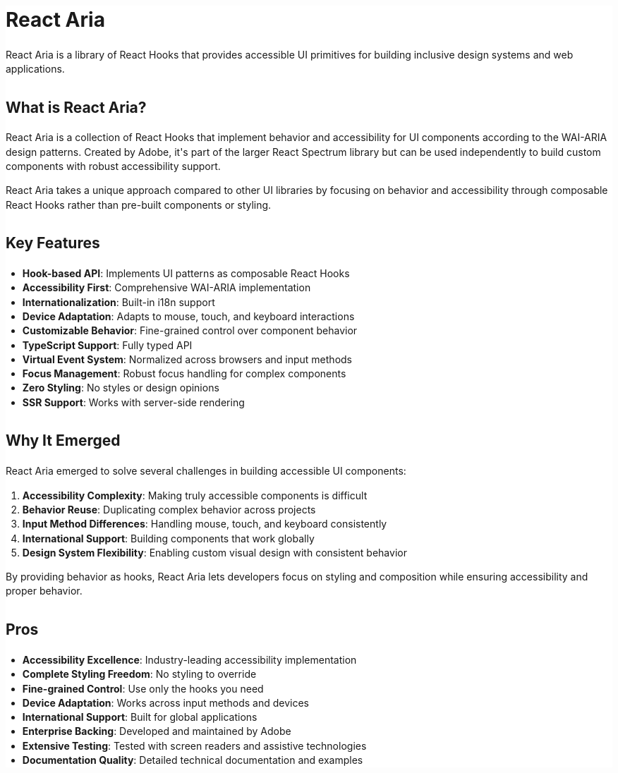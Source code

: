 # React Aria

React Aria is a library of React Hooks that provides accessible UI primitives for building inclusive design systems and web applications.

## What is React Aria?

React Aria is a collection of React Hooks that implement behavior and accessibility for UI components according to the WAI-ARIA design patterns. Created by Adobe, it's part of the larger React Spectrum library but can be used independently to build custom components with robust accessibility support.

React Aria takes a unique approach compared to other UI libraries by focusing on behavior and accessibility through composable React Hooks rather than pre-built components or styling.

## Key Features

- **Hook-based API**: Implements UI patterns as composable React Hooks
- **Accessibility First**: Comprehensive WAI-ARIA implementation
- **Internationalization**: Built-in i18n support
- **Device Adaptation**: Adapts to mouse, touch, and keyboard interactions
- **Customizable Behavior**: Fine-grained control over component behavior
- **TypeScript Support**: Fully typed API
- **Virtual Event System**: Normalized across browsers and input methods
- **Focus Management**: Robust focus handling for complex components
- **Zero Styling**: No styles or design opinions
- **SSR Support**: Works with server-side rendering

## Why It Emerged

React Aria emerged to solve several challenges in building accessible UI components:

1. **Accessibility Complexity**: Making truly accessible components is difficult
2. **Behavior Reuse**: Duplicating complex behavior across projects
3. **Input Method Differences**: Handling mouse, touch, and keyboard consistently
4. **International Support**: Building components that work globally
5. **Design System Flexibility**: Enabling custom visual design with consistent behavior

By providing behavior as hooks, React Aria lets developers focus on styling and composition while ensuring accessibility and proper behavior.

## Pros

- **Accessibility Excellence**: Industry-leading accessibility implementation
- **Complete Styling Freedom**: No styling to override
- **Fine-grained Control**: Use only the hooks you need
- **Device Adaptation**: Works across input methods and devices
- **International Support**: Built for global applications
- **Enterprise Backing**: Developed and maintained by Adobe
- **Extensive Testing**: Tested with screen readers and assistive technologies
- **Documentation Quality**: Detailed technical documentation and examples
